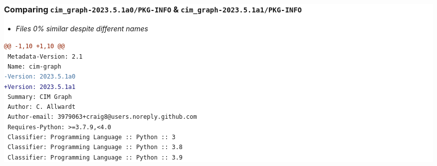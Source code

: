 ### Comparing `cim_graph-2023.5.1a0/PKG-INFO` & `cim_graph-2023.5.1a1/PKG-INFO`

 * *Files 0% similar despite different names*

```diff
@@ -1,10 +1,10 @@
 Metadata-Version: 2.1
 Name: cim-graph
-Version: 2023.5.1a0
+Version: 2023.5.1a1
 Summary: CIM Graph
 Author: C. Allwardt
 Author-email: 3979063+craig8@users.noreply.github.com
 Requires-Python: >=3.7.9,<4.0
 Classifier: Programming Language :: Python :: 3
 Classifier: Programming Language :: Python :: 3.8
 Classifier: Programming Language :: Python :: 3.9
```

